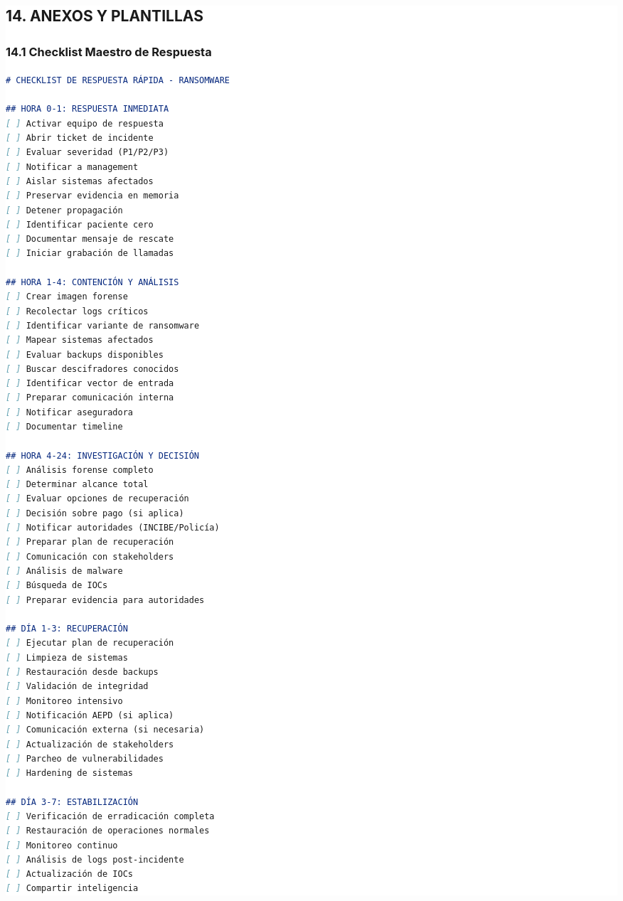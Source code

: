 
## **14. ANEXOS Y PLANTILLAS**

### **14.1 Checklist Maestro de Respuesta**

```markdown
# CHECKLIST DE RESPUESTA RÁPIDA - RANSOMWARE

## HORA 0-1: RESPUESTA INMEDIATA
[ ] Activar equipo de respuesta
[ ] Abrir ticket de incidente
[ ] Evaluar severidad (P1/P2/P3)
[ ] Notificar a management
[ ] Aislar sistemas afectados
[ ] Preservar evidencia en memoria
[ ] Detener propagación
[ ] Identificar paciente cero
[ ] Documentar mensaje de rescate
[ ] Iniciar grabación de llamadas

## HORA 1-4: CONTENCIÓN Y ANÁLISIS
[ ] Crear imagen forense
[ ] Recolectar logs críticos
[ ] Identificar variante de ransomware
[ ] Mapear sistemas afectados
[ ] Evaluar backups disponibles
[ ] Buscar descifradores conocidos
[ ] Identificar vector de entrada
[ ] Preparar comunicación interna
[ ] Notificar aseguradora
[ ] Documentar timeline

## HORA 4-24: INVESTIGACIÓN Y DECISIÓN
[ ] Análisis forense completo
[ ] Determinar alcance total
[ ] Evaluar opciones de recuperación
[ ] Decisión sobre pago (si aplica)
[ ] Notificar autoridades (INCIBE/Policía)
[ ] Preparar plan de recuperación
[ ] Comunicación con stakeholders
[ ] Análisis de malware
[ ] Búsqueda de IOCs
[ ] Preparar evidencia para autoridades

## DÍA 1-3: RECUPERACIÓN
[ ] Ejecutar plan de recuperación
[ ] Limpieza de sistemas
[ ] Restauración desde backups
[ ] Validación de integridad
[ ] Monitoreo intensivo
[ ] Notificación AEPD (si aplica)
[ ] Comunicación externa (si necesaria)
[ ] Actualización de stakeholders
[ ] Parcheo de vulnerabilidades
[ ] Hardening de sistemas

## DÍA 3-7: ESTABILIZACIÓN
[ ] Verificación de erradicación completa
[ ] Restauración de operaciones normales
[ ] Monitoreo continuo
[ ] Análisis de logs post-incidente
[ ] Actualización de IOCs
[ ] Compartir inteligencia
```